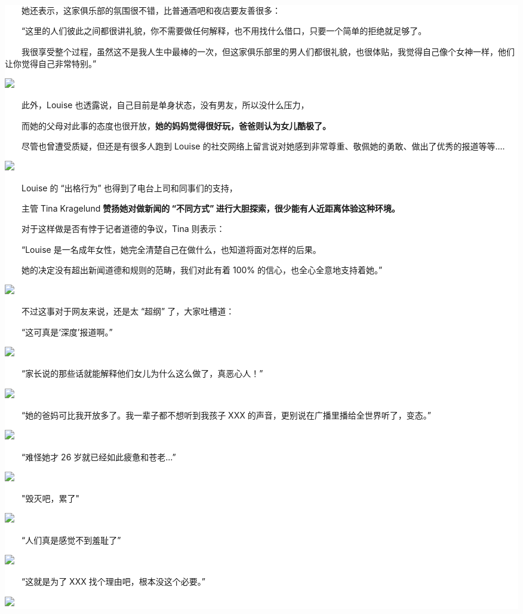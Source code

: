 　　她还表示，这家俱乐部的氛围很不错，比普通酒吧和夜店要友善很多：

　　“这里的人们彼此之间都很讲礼貌，你不需要做任何解释，也不用找什么借口，只要一个简单的拒绝就足够了。

　　我很享受整个过程，虽然这不是我人生中最棒的一次，但这家俱乐部里的男人们都很礼貌，也很体贴，我觉得自己像个女神一样，他们让你觉得自己非常特别。”

![](https://nimg.ws.126.net/?url=http%3A%2F%2Fdingyue.ws.126.net%2F2021%2F0601%2F1e734ebbj00qu141y000gd200ak006yg00ak006y.jpg&thumbnail=650x2147483647&quality=80&type=jpg)  

　　此外，Louise 也透露说，自己目前是单身状态，没有男友，所以没什么压力，

　　而她的父母对此事的态度也很开放，**她的妈妈觉得很好玩，爸爸则认为女儿酷极了。**

　　尽管也曾遭受质疑，但还是有很多人跑到 Louise 的社交网络上留言说对她感到非常尊重、敬佩她的勇敢、做出了优秀的报道等等....

![](https://nimg.ws.126.net/?url=http%3A%2F%2Fdingyue.ws.126.net%2F2021%2F0601%2Fef78be58j00qu141y002hd200rl00fjg00it00al.jpg&thumbnail=650x2147483647&quality=80&type=jpg)  

　　Louise 的 “出格行为” 也得到了电台上司和同事们的支持，

　　主管 Tina Kragelund **赞扬她对做新闻的 “不同方式” 进行大胆探索，很少能有人近距离体验这种环境。**

　　对于这样做是否有悖于记者道德的争议，Tina 则表示：

　　“Louise 是一名成年女性，她完全清楚自己在做什么，也知道将面对怎样的后果。

　　她的决定没有超出新闻道德和规则的范畴，我们对此有着 100% 的信心，也全心全意地支持着她。”

![](https://nimg.ws.126.net/?url=http%3A%2F%2Fdingyue.ws.126.net%2F2021%2F0601%2F9235f865j00qu141z000hd200ff00dgg00ff00dg.jpg&thumbnail=650x2147483647&quality=80&type=jpg)  

　　不过这事对于网友来说，还是太 “超纲” 了，大家吐槽道：

　　“这可真是‘深度’报道啊。”

![](https://nimg.ws.126.net/?url=http%3A%2F%2Fdingyue.ws.126.net%2F2021%2F0601%2F67366354j00qu141z000ad200hu0032g00hu0032.jpg&thumbnail=650x2147483647&quality=80&type=jpg)  

　　“家长说的那些话就能解释他们女儿为什么这么做了，真恶心人！”

![](https://nimg.ws.126.net/?url=http%3A%2F%2Fdingyue.ws.126.net%2F2021%2F0601%2F4b7ffd2dj00qu141z000bd200hq0032g00hq0032.jpg&thumbnail=650x2147483647&quality=80&type=jpg)  

　　“她的爸妈可比我开放多了。我一辈子都不想听到我孩子 XXX 的声音，更别说在广播里播给全世界听了，变态。”

![](https://nimg.ws.126.net/?url=http%3A%2F%2Fdingyue.ws.126.net%2F2021%2F0601%2Fea7f1df6j00qu141z000fd200hq0038g00hq0038.jpg&thumbnail=650x2147483647&quality=80&type=jpg)  

　　“难怪她才 26 岁就已经如此疲惫和苍老...”

![](https://nimg.ws.126.net/?url=http%3A%2F%2Fdingyue.ws.126.net%2F2021%2F0601%2F0796fa99j00qu1420000ad200hq0032g00hq0032.jpg&thumbnail=650x2147483647&quality=80&type=jpg)  

　　"毁灭吧，累了"

![](https://nimg.ws.126.net/?url=http%3A%2F%2Fdingyue.ws.126.net%2F2021%2F0601%2Fafa5cf98j00qu14200009d200hq002vg00hq002v.jpg&thumbnail=650x2147483647&quality=80&type=jpg)  

　　“人们真是感觉不到羞耻了”

![](https://nimg.ws.126.net/?url=http%3A%2F%2Fdingyue.ws.126.net%2F2021%2F0601%2F1422beaej00qu14200009d200hq002vg00hq002v.jpg&thumbnail=650x2147483647&quality=80&type=jpg)  

　　“这就是为了 XXX 找个理由吧，根本没这个必要。”

![](https://nimg.ws.126.net/?url=http%3A%2F%2Fdingyue.ws.126.net%2F2021%2F0601%2Fc0436926j00qu1420000bd200hq001yg00hq001y.jpg&thumbnail=650x2147483647&quality=80&type=jpg)  
